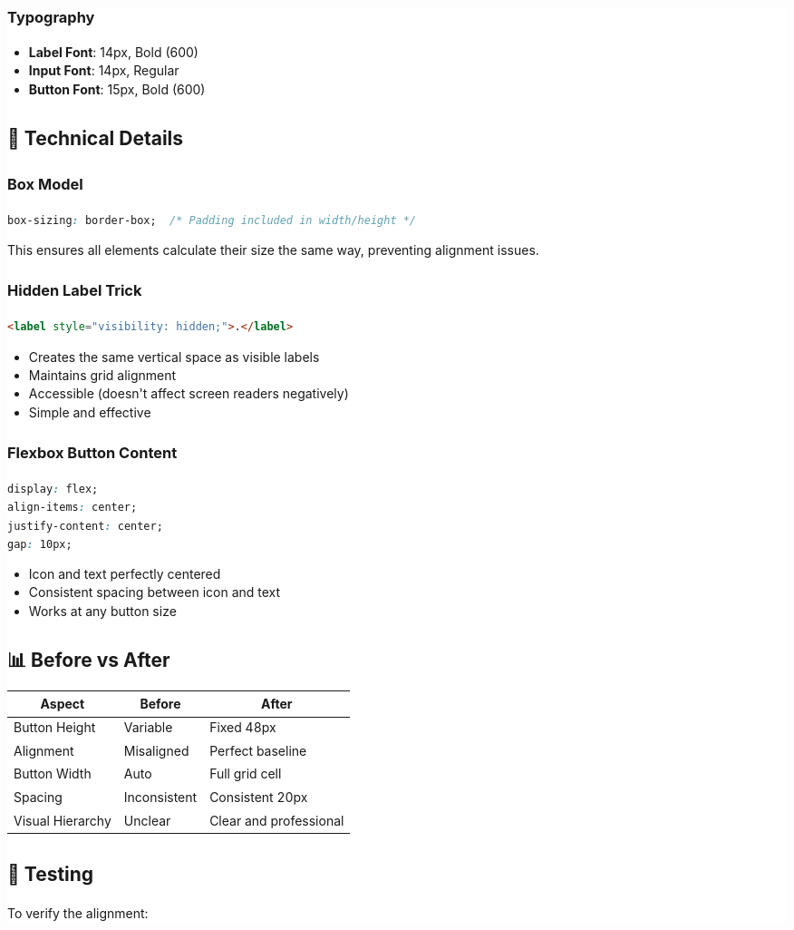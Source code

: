 ### Typography
- **Label Font**: 14px, Bold (600)
- **Input Font**: 14px, Regular
- **Button Font**: 15px, Bold (600)

## 🔧 Technical Details

### Box Model
```css
box-sizing: border-box;  /* Padding included in width/height */
```
This ensures all elements calculate their size the same way, preventing alignment issues.

### Hidden Label Trick
```html
<label style="visibility: hidden;">.</label>
```
- Creates the same vertical space as visible labels
- Maintains grid alignment
- Accessible (doesn't affect screen readers negatively)
- Simple and effective

### Flexbox Button Content
```css
display: flex;
align-items: center;
justify-content: center;
gap: 10px;
```
- Icon and text perfectly centered
- Consistent spacing between icon and text
- Works at any button size

## 📊 Before vs After

| Aspect | Before | After |
|--------|--------|-------|
| Button Height | Variable | Fixed 48px |
| Alignment | Misaligned | Perfect baseline |
| Button Width | Auto | Full grid cell |
| Spacing | Inconsistent | Consistent 20px |
| Visual Hierarchy | Unclear | Clear and professional |

## 🚀 Testing

To verify the alignment:
